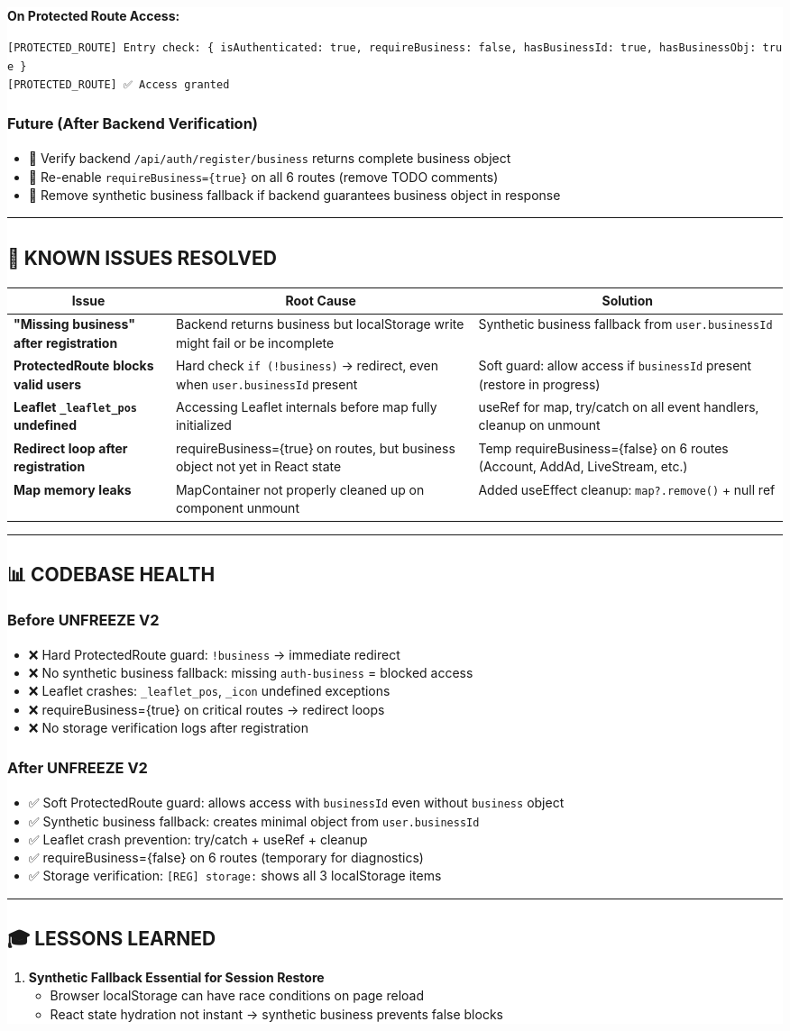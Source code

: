 **On Protected Route Access:**
```
[PROTECTED_ROUTE] Entry check: { isAuthenticated: true, requireBusiness: false, hasBusinessId: true, hasBusinessObj: true }
[PROTECTED_ROUTE] ✅ Access granted
```

### **Future (After Backend Verification)**
- 🔄 Verify backend `/api/auth/register/business` returns complete business object
- 🔄 Re-enable `requireBusiness={true}` on all 6 routes (remove TODO comments)
- 🔄 Remove synthetic business fallback if backend guarantees business object in response

---

## 🐛 KNOWN ISSUES RESOLVED

| Issue | Root Cause | Solution |
|-------|------------|----------|
| **"Missing business" after registration** | Backend returns business but localStorage write might fail or be incomplete | Synthetic business fallback from `user.businessId` |
| **ProtectedRoute blocks valid users** | Hard check `if (!business)` → redirect, even when `user.businessId` present | Soft guard: allow access if `businessId` present (restore in progress) |
| **Leaflet `_leaflet_pos` undefined** | Accessing Leaflet internals before map fully initialized | useRef for map, try/catch on all event handlers, cleanup on unmount |
| **Redirect loop after registration** | requireBusiness={true} on routes, but business object not yet in React state | Temp requireBusiness={false} on 6 routes (Account, AddAd, LiveStream, etc.) |
| **Map memory leaks** | MapContainer not properly cleaned up on component unmount | Added useEffect cleanup: `map?.remove()` + null ref |

---

## 📊 CODEBASE HEALTH

### **Before UNFREEZE V2**
- ❌ Hard ProtectedRoute guard: `!business` → immediate redirect
- ❌ No synthetic business fallback: missing `auth-business` = blocked access
- ❌ Leaflet crashes: `_leaflet_pos`, `_icon` undefined exceptions
- ❌ requireBusiness={true} on critical routes → redirect loops
- ❌ No storage verification logs after registration

### **After UNFREEZE V2**
- ✅ Soft ProtectedRoute guard: allows access with `businessId` even without `business` object
- ✅ Synthetic business fallback: creates minimal object from `user.businessId`
- ✅ Leaflet crash prevention: try/catch + useRef + cleanup
- ✅ requireBusiness={false} on 6 routes (temporary for diagnostics)
- ✅ Storage verification: `[REG] storage:` shows all 3 localStorage items

---

## 🎓 LESSONS LEARNED

1. **Synthetic Fallback Essential for Session Restore**
   - Browser localStorage can have race conditions on page reload
   - React state hydration not instant → synthetic business prevents false blocks
